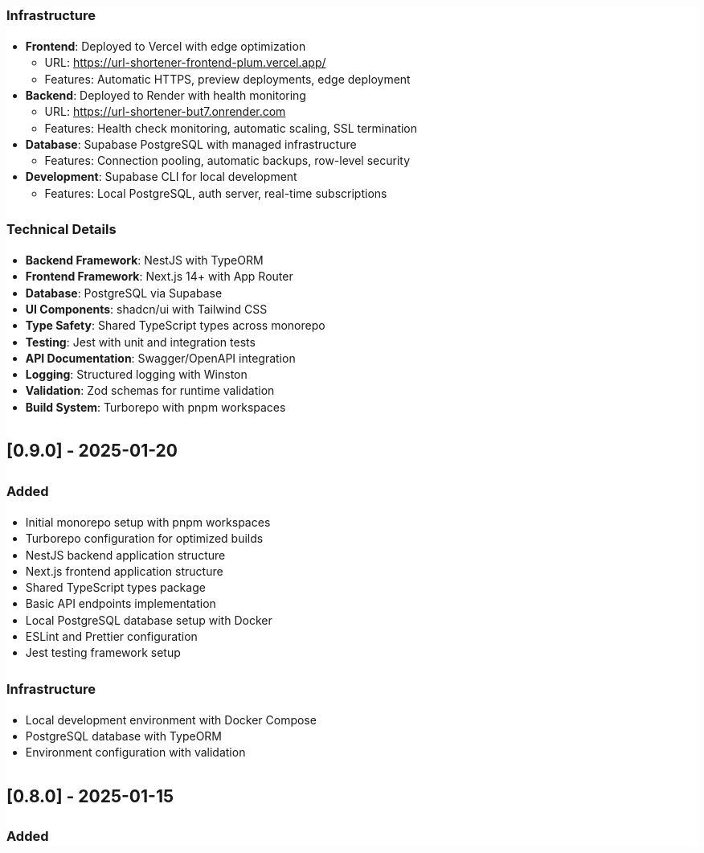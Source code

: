 ### Infrastructure

- **Frontend**: Deployed to Vercel with edge optimization
  - URL: https://url-shortener-frontend-plum.vercel.app/
  - Features: Automatic HTTPS, preview deployments, edge deployment
- **Backend**: Deployed to Render with health monitoring
  - URL: https://url-shortener-but7.onrender.com
  - Features: Health check monitoring, automatic scaling, SSL termination
- **Database**: Supabase PostgreSQL with managed infrastructure
  - Features: Connection pooling, automatic backups, row-level security
- **Development**: Supabase CLI for local development
  - Features: Local PostgreSQL, auth server, real-time subscriptions

### Technical Details

- **Backend Framework**: NestJS with TypeORM
- **Frontend Framework**: Next.js 14+ with App Router
- **Database**: PostgreSQL via Supabase
- **UI Components**: shadcn/ui with Tailwind CSS
- **Type Safety**: Shared TypeScript types across monorepo
- **Testing**: Jest with unit and integration tests
- **API Documentation**: Swagger/OpenAPI integration
- **Logging**: Structured logging with Winston
- **Validation**: Zod schemas for runtime validation
- **Build System**: Turborepo with pnpm workspaces

## [0.9.0] - 2025-01-20

### Added

- Initial monorepo setup with pnpm workspaces
- Turborepo configuration for optimized builds
- NestJS backend application structure
- Next.js frontend application structure
- Shared TypeScript types package
- Basic API endpoints implementation
- Local PostgreSQL database setup with Docker
- ESLint and Prettier configuration
- Jest testing framework setup

### Infrastructure

- Local development environment with Docker Compose
- PostgreSQL database with TypeORM
- Environment configuration with validation

## [0.8.0] - 2025-01-15

### Added

